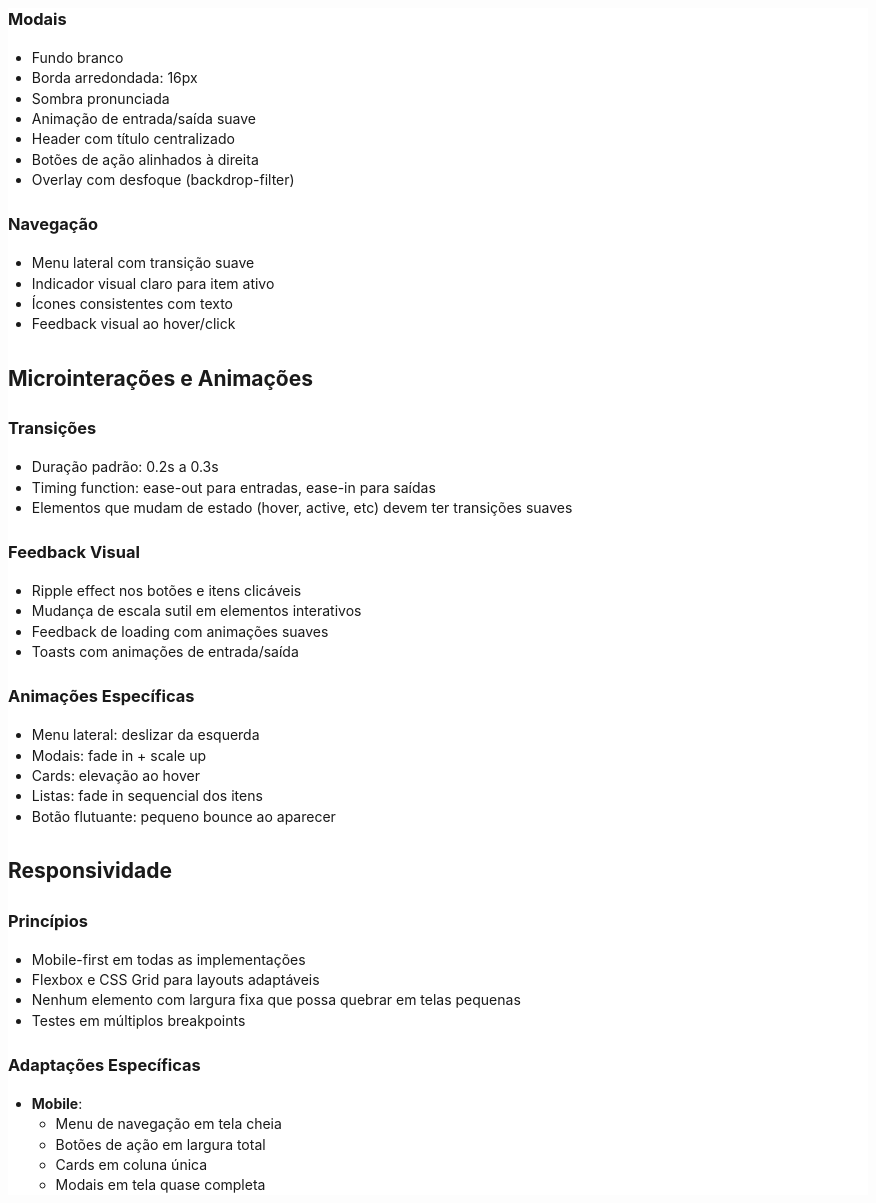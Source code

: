 ### Modais
- Fundo branco
- Borda arredondada: 16px
- Sombra pronunciada
- Animação de entrada/saída suave
- Header com título centralizado
- Botões de ação alinhados à direita
- Overlay com desfoque (backdrop-filter)

### Navegação
- Menu lateral com transição suave
- Indicador visual claro para item ativo
- Ícones consistentes com texto
- Feedback visual ao hover/click

## Microinterações e Animações

### Transições
- Duração padrão: 0.2s a 0.3s
- Timing function: ease-out para entradas, ease-in para saídas
- Elementos que mudam de estado (hover, active, etc) devem ter transições suaves

### Feedback Visual
- Ripple effect nos botões e itens clicáveis
- Mudança de escala sutil em elementos interativos
- Feedback de loading com animações suaves
- Toasts com animações de entrada/saída

### Animações Específicas
- Menu lateral: deslizar da esquerda
- Modais: fade in + scale up
- Cards: elevação ao hover
- Listas: fade in sequencial dos itens
- Botão flutuante: pequeno bounce ao aparecer

## Responsividade

### Princípios
- Mobile-first em todas as implementações
- Flexbox e CSS Grid para layouts adaptáveis
- Nenhum elemento com largura fixa que possa quebrar em telas pequenas
- Testes em múltiplos breakpoints

### Adaptações Específicas
- **Mobile**:
  - Menu de navegação em tela cheia
  - Botões de ação em largura total
  - Cards em coluna única
  - Modais em tela quase completa
  